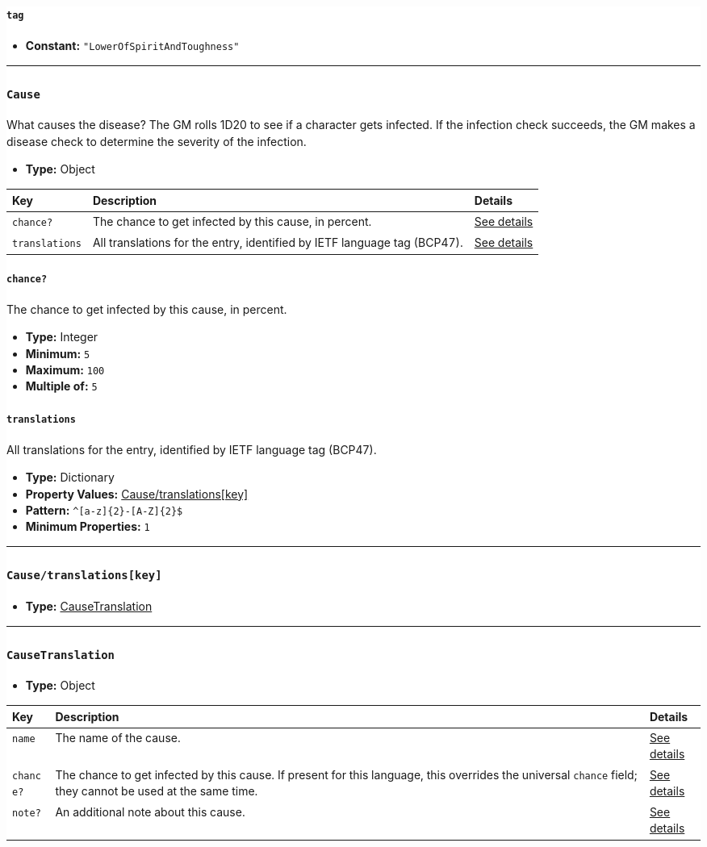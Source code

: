 #### <a name="Resistance'LowerOfSpiritAndToughness/tag"></a> `tag`

- **Constant:** `"LowerOfSpiritAndToughness"`

---

### <a name="Cause"></a> `Cause`

What causes the disease? The GM rolls 1D20 to see if a character gets
infected. If the infection check succeeds, the GM makes a disease check to
determine the severity of the infection.

- **Type:** Object

Key | Description | Details
:-- | :-- | :--
`chance?` | The chance to get infected by this cause, in percent. | <a href="#Cause/chance">See details</a>
`translations` | All translations for the entry, identified by IETF language tag (BCP47). | <a href="#Cause/translations">See details</a>

#### <a name="Cause/chance"></a> `chance?`

The chance to get infected by this cause, in percent.

- **Type:** Integer
- **Minimum:** `5`
- **Maximum:** `100`
- **Multiple of:** `5`

#### <a name="Cause/translations"></a> `translations`

All translations for the entry, identified by IETF language tag (BCP47).

- **Type:** Dictionary
- **Property Values:** <a href="#Cause/translations[key]">Cause/translations[key]</a>
- **Pattern:** `^[a-z]{2}-[A-Z]{2}$`
- **Minimum Properties:** `1`

---

### <a name="Cause/translations[key]"></a> `Cause/translations[key]`

- **Type:** <a href="#CauseTranslation">CauseTranslation</a>

---

### <a name="CauseTranslation"></a> `CauseTranslation`

- **Type:** Object

Key | Description | Details
:-- | :-- | :--
`name` | The name of the cause. | <a href="#CauseTranslation/name">See details</a>
`chance?` | The chance to get infected by this cause. If present for this language, this overrides the universal `chance` field; they cannot be used at the same time. | <a href="#CauseTranslation/chance">See details</a>
`note?` | An additional note about this cause. | <a href="#CauseTranslation/note">See details</a>
